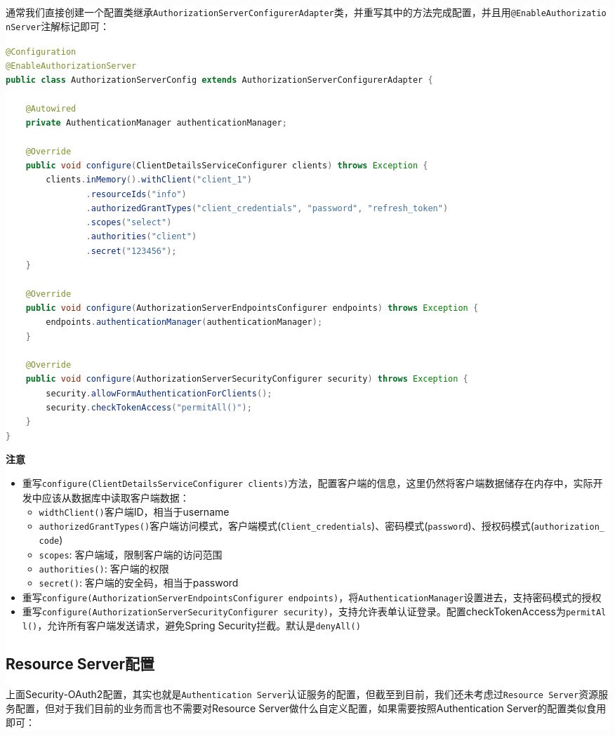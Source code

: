 通常我们直接创建一个配置类继承`AuthorizationServerConfigurerAdapter`类，并重写其中的方法完成配置，并且用`@EnableAuthorizationServer`注解标记即可：

```java
@Configuration
@EnableAuthorizationServer
public class AuthorizationServerConfig extends AuthorizationServerConfigurerAdapter {

    @Autowired
    private AuthenticationManager authenticationManager;

    @Override
    public void configure(ClientDetailsServiceConfigurer clients) throws Exception {
        clients.inMemory().withClient("client_1")
                .resourceIds("info")
                .authorizedGrantTypes("client_credentials", "password", "refresh_token")
                .scopes("select")
                .authorities("client")
                .secret("123456");
    }

    @Override
    public void configure(AuthorizationServerEndpointsConfigurer endpoints) throws Exception {
        endpoints.authenticationManager(authenticationManager);
    }

    @Override
    public void configure(AuthorizationServerSecurityConfigurer security) throws Exception {
        security.allowFormAuthenticationForClients();
        security.checkTokenAccess("permitAll()");
    }
}
```

**注意**

* 重写`configure(ClientDetailsServiceConfigurer clients)`方法，配置客户端的信息，这里仍然将客户端数据储存在内存中，实际开发中应该从数据库中读取客户端数据：
    * `widthClient()`客户端ID，相当于username
    * `authorizedGrantTypes()`客户端访问模式，客户端模式(`Client_credentials`)、密码模式(`password`)、授权码模式(`authorization_code`)
    * `scopes`: 客户端域，限制客户端的访问范围
    * `authorities()`: 客户端的权限
    * `secret()`: 客户端的安全码，相当于password
* 重写`configure(AuthorizationServerEndpointsConfigurer endpoints)`，将`AuthenticationManager`设置进去，支持密码模式的授权
* 重写`configure(AuthorizationServerSecurityConfigurer security)`，支持允许表单认证登录。配置checkTokenAccess为`permitAll()`，允许所有客户端发送请求，避免Spring Security拦截。默认是`denyAll()`

## Resource Server配置

上面Security-OAuth2配置，其实也就是`Authentication Server`认证服务的配置，但截至到目前，我们还未考虑过`Resource Server`资源服务配置，但对于我们目前的业务而言也不需要对Resource Server做什么自定义配置，如果需要按照Authentication Server的配置类似食用即可：
